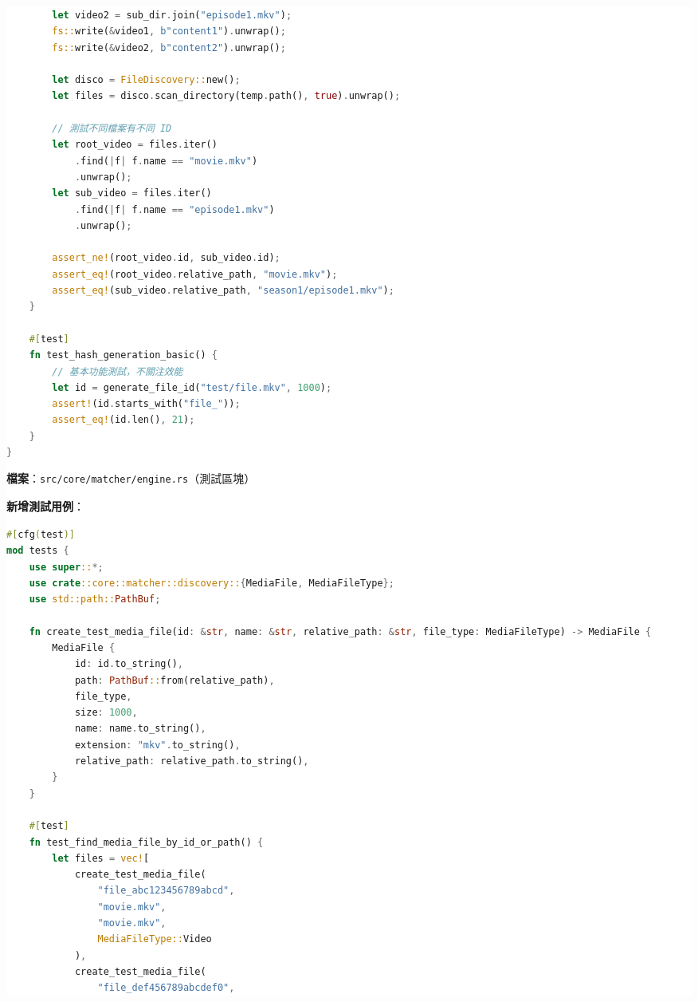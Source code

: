 ```rust
        let video2 = sub_dir.join("episode1.mkv");
        fs::write(&video1, b"content1").unwrap();
        fs::write(&video2, b"content2").unwrap();
        
        let disco = FileDiscovery::new();
        let files = disco.scan_directory(temp.path(), true).unwrap();
        
        // 測試不同檔案有不同 ID
        let root_video = files.iter()
            .find(|f| f.name == "movie.mkv")
            .unwrap();
        let sub_video = files.iter()
            .find(|f| f.name == "episode1.mkv")
            .unwrap();
        
        assert_ne!(root_video.id, sub_video.id);
        assert_eq!(root_video.relative_path, "movie.mkv");
        assert_eq!(sub_video.relative_path, "season1/episode1.mkv");
    }
    
    #[test]
    fn test_hash_generation_basic() {
        // 基本功能測試，不關注效能
        let id = generate_file_id("test/file.mkv", 1000);
        assert!(id.starts_with("file_"));
        assert_eq!(id.len(), 21);
    }
}
```

**檔案**：`src/core/matcher/engine.rs`（測試區塊）

**新增測試用例**：
```rust
#[cfg(test)]
mod tests {
    use super::*;
    use crate::core::matcher::discovery::{MediaFile, MediaFileType};
    use std::path::PathBuf;
    
    fn create_test_media_file(id: &str, name: &str, relative_path: &str, file_type: MediaFileType) -> MediaFile {
        MediaFile {
            id: id.to_string(),
            path: PathBuf::from(relative_path),
            file_type,
            size: 1000,
            name: name.to_string(),
            extension: "mkv".to_string(),
            relative_path: relative_path.to_string(),
        }
    }
    
    #[test]
    fn test_find_media_file_by_id_or_path() {
        let files = vec![
            create_test_media_file(
                "file_abc123456789abcd",
                "movie.mkv",
                "movie.mkv",
                MediaFileType::Video
            ),
            create_test_media_file(
                "file_def456789abcdef0",
```